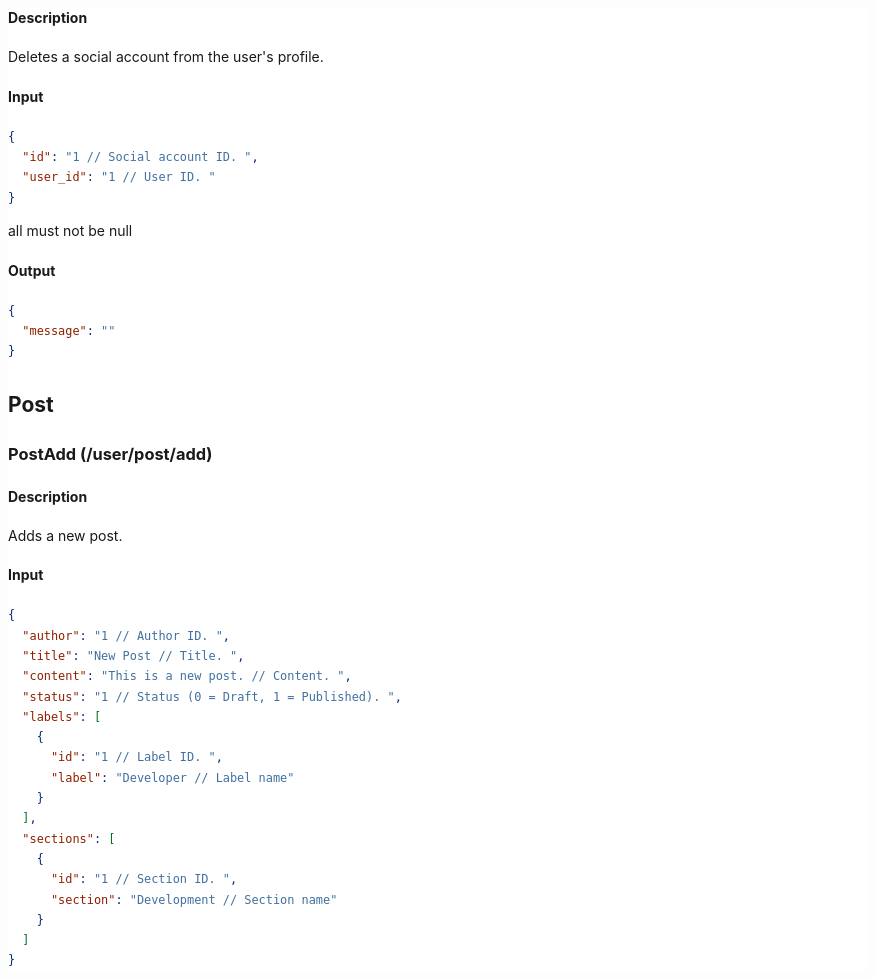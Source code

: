#### Description

Deletes a social account from the user's profile.

#### Input

```json
{
  "id": "1 // Social account ID. ",
  "user_id": "1 // User ID. "
}
```

all must not be null

#### Output

```json
{
  "message": ""
}
```

## Post

### PostAdd (/user/post/add)

#### Description

Adds a new post.

#### Input

```json
{
  "author": "1 // Author ID. ",
  "title": "New Post // Title. ",
  "content": "This is a new post. // Content. ",
  "status": "1 // Status (0 = Draft, 1 = Published). ",
  "labels": [
    {
      "id": "1 // Label ID. ",
      "label": "Developer // Label name"
    }
  ],
  "sections": [
    {
      "id": "1 // Section ID. ",
      "section": "Development // Section name"
    }
  ]
}
```
